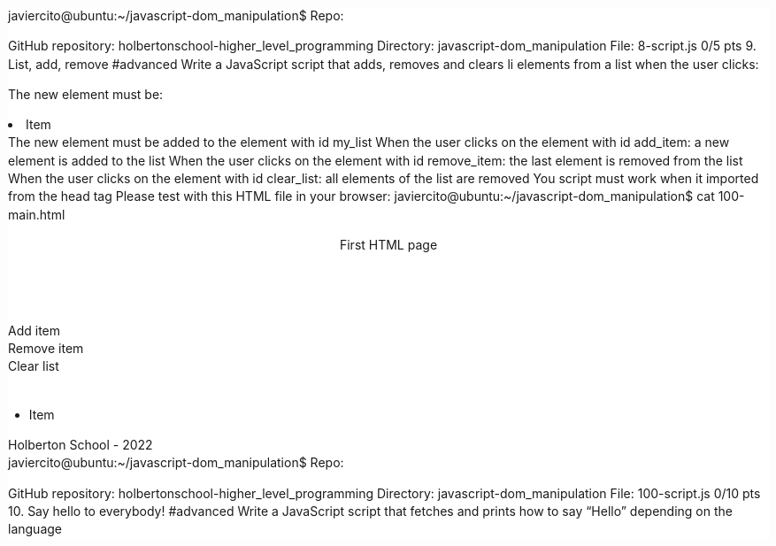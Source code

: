   </body>
</html>
javiercito@ubuntu:~/javascript-dom_manipulation$ 
Repo:

GitHub repository: holbertonschool-higher_level_programming
Directory: javascript-dom_manipulation
File: 8-script.js
0/5 pts
9. List, add, remove
#advanced
Write a JavaScript script that adds, removes and clears li elements from a list when the user clicks:

The new element must be: <li>Item</li>
The new element must be added to the element with id my_list
When the user clicks on the element with id add_item: a new element is added to the list
When the user clicks on the element with id remove_item: the last element is removed from the list
When the user clicks on the element with id clear_list: all elements of the list are removed You script must work when it imported from the head tag Please test with this HTML file in your browser:
javiercito@ubuntu:~/javascript-dom_manipulation$ cat 100-main.html 
<!DOCTYPE html>
<html lang="en">
  <head>
    <title>Holberton School</title>
    <script type="text/javascript" src="100-script.js"></script>
  </head>
  <body>
    <header> 
      First HTML page
    </header>
    <br />
    <div id="add_item">Add item</div>
    <div id="remove_item">Remove item</div>
    <div id="clear_list">Clear list</div>
    <br />
    <ul class="my_list">
      <li>Item</li>
    </ul>
    <footer>
      Holberton School - 2022
    </footer>
  </body>
</html>
javiercito@ubuntu:~/javascript-dom_manipulation$ 
Repo:

GitHub repository: holbertonschool-higher_level_programming
Directory: javascript-dom_manipulation
File: 100-script.js
0/10 pts
10. Say hello to everybody!
#advanced
Write a JavaScript script that fetches and prints how to say “Hello” depending on the language
